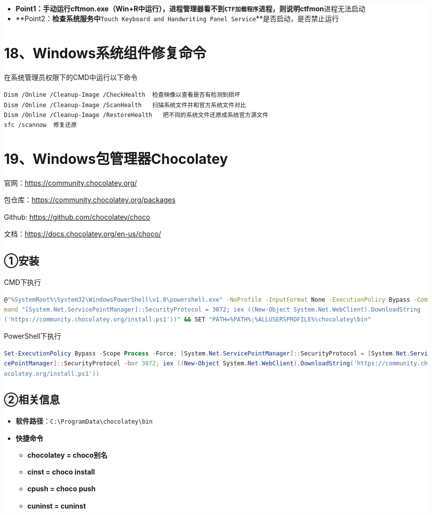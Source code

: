 - **Point1：**手动运行cftmon.exe（Win+R中运行），进程管理器看不到**`CTF加载程序`**进程，则说明**ctfmon**进程无法启动
- **Point2：**检查系统服务中**`Touch Keyboard and Handwriting Panel Service`**是否启动，是否禁止运行

# 18、Windows系统组件修复命令

在系统管理员权限下的CMD中运行以下命令

```bash
Dism /Online /Cleanup-Image /CheckHealth  检查映像以查看是否有检测到损坏
Dism /Online /Cleanup-Image /ScanHealth   扫描系统文件并和官方系统文件对比
Dism /Online /Cleanup-Image /RestoreHealth   把不同的系统文件还原成系统官方源文件
sfc /scannow  修复还原
```

# 19、Windows包管理器Chocolatey

官网：https://community.chocolatey.org/

包仓库：https://community.chocolatey.org/packages

Github: https://github.com/chocolatey/choco

文档：https://docs.chocolatey.org/en-us/choco/

## **①安装**

CMD下执行

```bash
@"%SystemRoot%\System32\WindowsPowerShell\v1.0\powershell.exe" -NoProfile -InputFormat None -ExecutionPolicy Bypass -Command "[System.Net.ServicePointManager]::SecurityProtocol = 3072; iex ((New-Object System.Net.WebClient).DownloadString('https://community.chocolatey.org/install.ps1'))" && SET "PATH=%PATH%;%ALLUSERSPROFILE%\chocolatey\bin"
```

PowerShell下执行

```powershell
Set-ExecutionPolicy Bypass -Scope Process -Force; [System.Net.ServicePointManager]::SecurityProtocol = [System.Net.ServicePointManager]::SecurityProtocol -bor 3072; iex ((New-Object System.Net.WebClient).DownloadString('https://community.chocolatey.org/install.ps1'))
```

## **②相关信息**

- **软件路径**：`C:\ProgramData\chocolatey\bin`
- **快捷命令**

  - **chocolatey = choco别名**

  - **cinst =  choco install**

  - **cpush = choco push**

  - **cuninst = cuninst**
